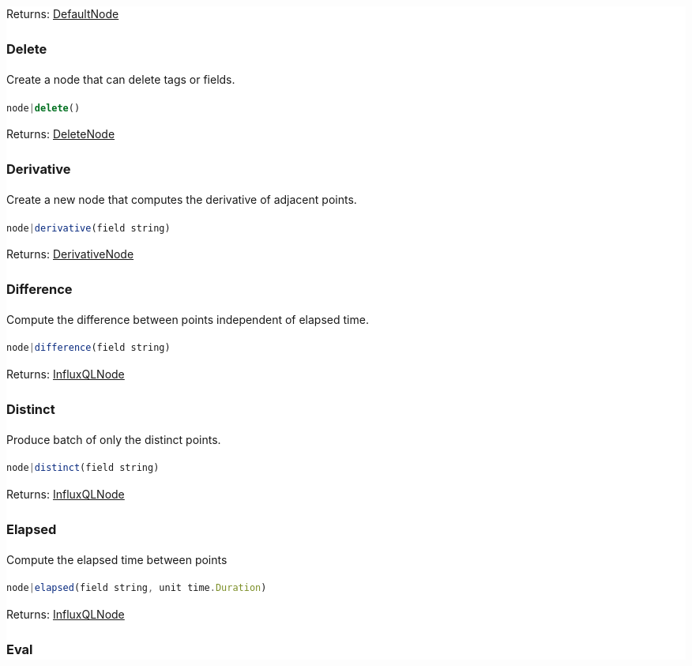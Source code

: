 Returns: [DefaultNode](/kapacitor/v1.3/nodes/default_node/)


### Delete

Create a node that can delete tags or fields. 


```javascript
node|delete()
```

Returns: [DeleteNode](/kapacitor/v1.3/nodes/delete_node/)


### Derivative

Create a new node that computes the derivative of adjacent points. 


```javascript
node|derivative(field string)
```

Returns: [DerivativeNode](/kapacitor/v1.3/nodes/derivative_node/)


### Difference

Compute the difference between points independent of elapsed time. 


```javascript
node|difference(field string)
```

Returns: [InfluxQLNode](/kapacitor/v1.3/nodes/influx_q_l_node/)


### Distinct

Produce batch of only the distinct points. 


```javascript
node|distinct(field string)
```

Returns: [InfluxQLNode](/kapacitor/v1.3/nodes/influx_q_l_node/)


### Elapsed

Compute the elapsed time between points 


```javascript
node|elapsed(field string, unit time.Duration)
```

Returns: [InfluxQLNode](/kapacitor/v1.3/nodes/influx_q_l_node/)


### Eval
